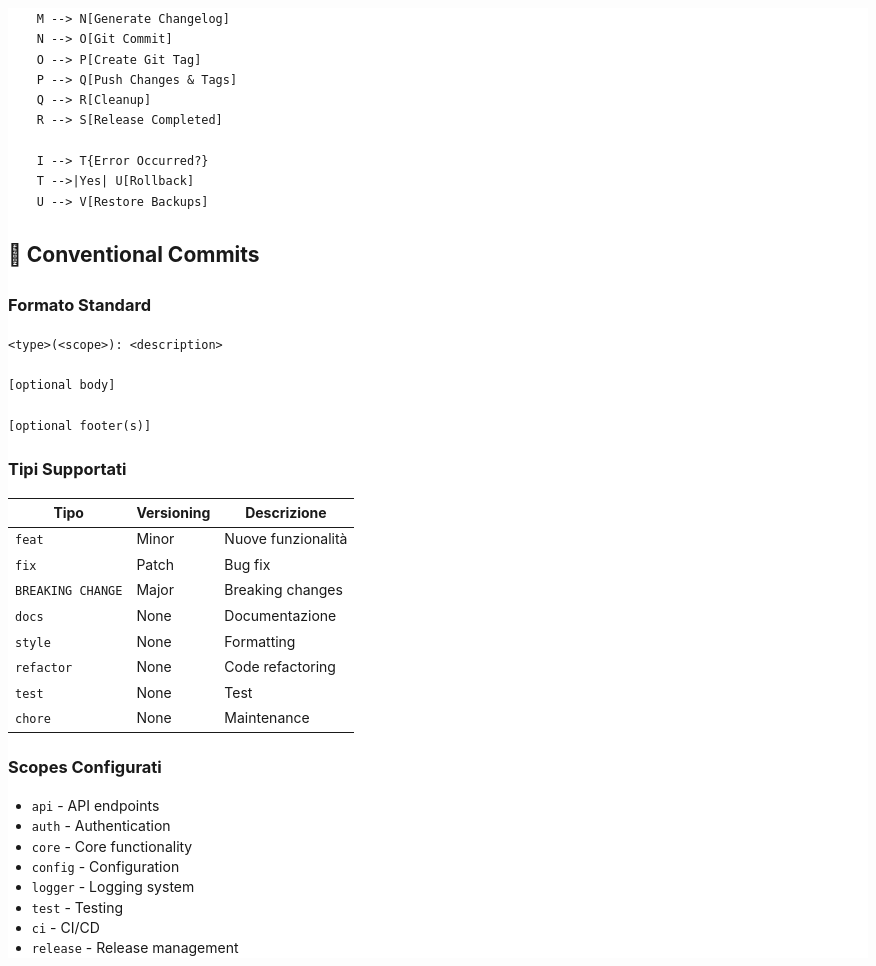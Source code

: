 ```mermaid
    M --> N[Generate Changelog]
    N --> O[Git Commit]
    O --> P[Create Git Tag]
    P --> Q[Push Changes & Tags]
    Q --> R[Cleanup]
    R --> S[Release Completed]

    I --> T{Error Occurred?}
    T -->|Yes| U[Rollback]
    U --> V[Restore Backups]
```

## 📝 Conventional Commits

### Formato Standard

```
<type>(<scope>): <description>

[optional body]

[optional footer(s)]
```

### Tipi Supportati

| Tipo              | Versioning | Descrizione        |
| ----------------- | ---------- | ------------------ |
| `feat`            | Minor      | Nuove funzionalità |
| `fix`             | Patch      | Bug fix            |
| `BREAKING CHANGE` | Major      | Breaking changes   |
| `docs`            | None       | Documentazione     |
| `style`           | None       | Formatting         |
| `refactor`        | None       | Code refactoring   |
| `test`            | None       | Test               |
| `chore`           | None       | Maintenance        |

### Scopes Configurati

- `api` - API endpoints
- `auth` - Authentication
- `core` - Core functionality
- `config` - Configuration
- `logger` - Logging system
- `test` - Testing
- `ci` - CI/CD
- `release` - Release management
